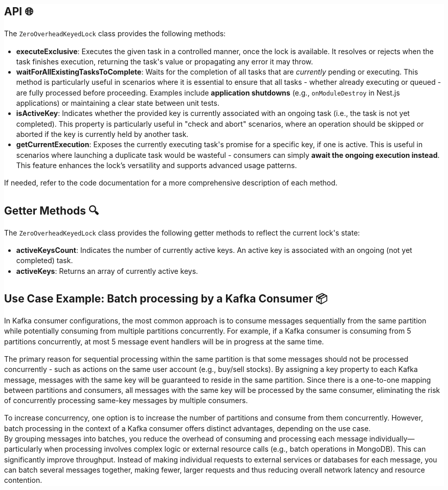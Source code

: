 ## API :globe_with_meridians:<a id="api"></a>

The `ZeroOverheadKeyedLock` class provides the following methods:

* __executeExclusive__: Executes the given task in a controlled manner, once the lock is available. It resolves or rejects when the task finishes execution, returning the task's value or propagating any error it may throw.
* __waitForAllExistingTasksToComplete__: Waits for the completion of all tasks that are *currently* pending or executing. This method is particularly useful in scenarios where it is essential to ensure that all tasks - whether already executing or queued - are fully processed before proceeding. Examples include **application shutdowns** (e.g., `onModuleDestroy` in Nest.js applications) or maintaining a clear state between unit tests.
* __isActiveKey__: Indicates whether the provided key is currently associated with an ongoing task (i.e., the task is not yet completed). This property is particularly useful in "check and abort" scenarios, where an operation should be skipped or aborted if the key is currently held by another task.
* __getCurrentExecution__: Exposes the currently executing task's promise for a specific key, if one is active. This is useful in scenarios where launching a duplicate task would be wasteful - consumers can simply **await the ongoing execution instead**. This feature enhances the lock’s versatility and supports advanced usage patterns.

If needed, refer to the code documentation for a more comprehensive description of each method.

## Getter Methods :mag:<a id="getter-methods"></a>

The `ZeroOverheadKeyedLock` class provides the following getter methods to reflect the current lock's state:

* __activeKeysCount__: Indicates the number of currently active keys. An active key is associated with an ongoing (not yet completed) task.
* __activeKeys__: Returns an array of currently active keys.

## Use Case Example: Batch processing by a Kafka Consumer :package:<a id="use-case-example"></a>

In Kafka consumer configurations, the most common approach is to consume messages sequentially from the same partition while potentially consuming from multiple partitions concurrently. For example, if a Kafka consumer is consuming from 5 partitions concurrently, at most 5 message event handlers will be in progress at the same time.

The primary reason for sequential processing within the same partition is that some messages should not be processed concurrently - such as actions on the same user account (e.g., buy/sell stocks). By assigning a key property to each Kafka message, messages with the same key will be guaranteed to reside in the same partition. Since there is a one-to-one mapping between partitions and consumers, all messages with the same key will be processed by the same consumer, eliminating the risk of concurrently processing same-key messages by multiple consumers.

To increase concurrency, one option is to increase the number of partitions and consume from them concurrently. However, batch processing in the context of a Kafka consumer offers distinct advantages, depending on the use case.  
By grouping messages into batches, you reduce the overhead of consuming and processing each message individually—particularly when processing involves complex logic or external resource calls (e.g., batch operations in MongoDB). This can significantly improve throughput. Instead of making individual requests to external services or databases for each message, you can batch several messages together, making fewer, larger requests and thus reducing overall network latency and resource contention.
